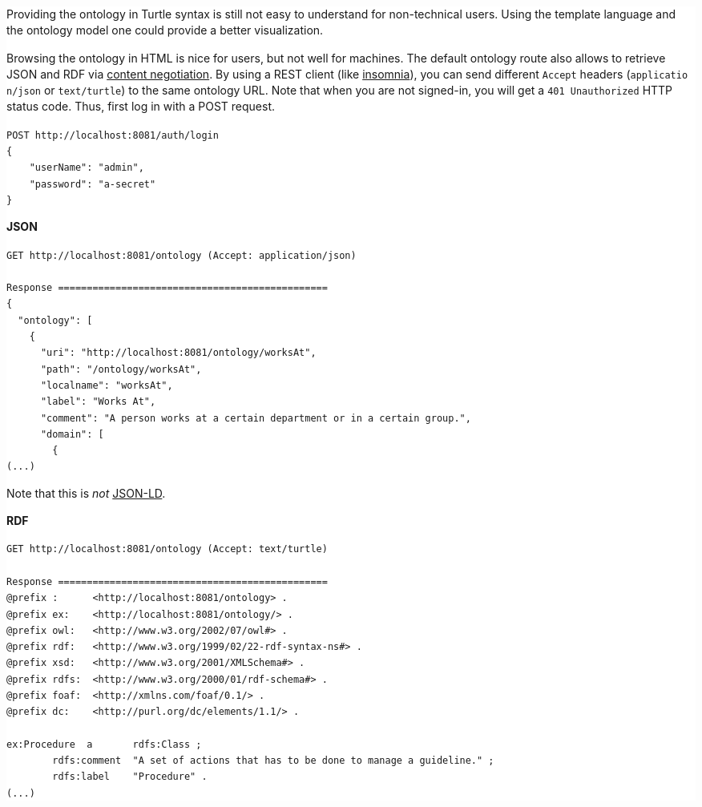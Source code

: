Providing the ontology in Turtle syntax is still not easy to understand for
non-technical users. Using the template language and the ontology model one
could provide a better visualization.

Browsing the ontology in HTML is nice for users, but not well for machines.
The default ontology route also allows to retrieve JSON and RDF via [content negotiation](https://en.wikipedia.org/wiki/Content_negotiation).
By using a REST client (like [insomnia](https://insomnia.rest/)), you can send different `Accept` headers (`application/json` or `text/turtle`) to the same ontology URL.
Note that when you are not signed-in, you will get a `401 Unauthorized` HTTP status code.
Thus, first log in with a POST request.
```
POST http://localhost:8081/auth/login
{
	"userName": "admin",
	"password": "a-secret"
}
```
**JSON**
```
GET http://localhost:8081/ontology (Accept: application/json)

Response ===============================================
{
  "ontology": [
    {
      "uri": "http://localhost:8081/ontology/worksAt",
      "path": "/ontology/worksAt",
      "localname": "worksAt",
      "label": "Works At",
      "comment": "A person works at a certain department or in a certain group.",
      "domain": [
        {
(...)
```
Note that this is *not* [JSON-LD](https://en.wikipedia.org/wiki/JSON-LD).

**RDF**
```
GET http://localhost:8081/ontology (Accept: text/turtle)

Response ===============================================
@prefix :      <http://localhost:8081/ontology> .
@prefix ex:    <http://localhost:8081/ontology/> .
@prefix owl:   <http://www.w3.org/2002/07/owl#> .
@prefix rdf:   <http://www.w3.org/1999/02/22-rdf-syntax-ns#> .
@prefix xsd:   <http://www.w3.org/2001/XMLSchema#> .
@prefix rdfs:  <http://www.w3.org/2000/01/rdf-schema#> .
@prefix foaf:  <http://xmlns.com/foaf/0.1/> .
@prefix dc:    <http://purl.org/dc/elements/1.1/> .

ex:Procedure  a       rdfs:Class ;
        rdfs:comment  "A set of actions that has to be done to manage a guideline." ;
        rdfs:label    "Procedure" .
(...)
```
